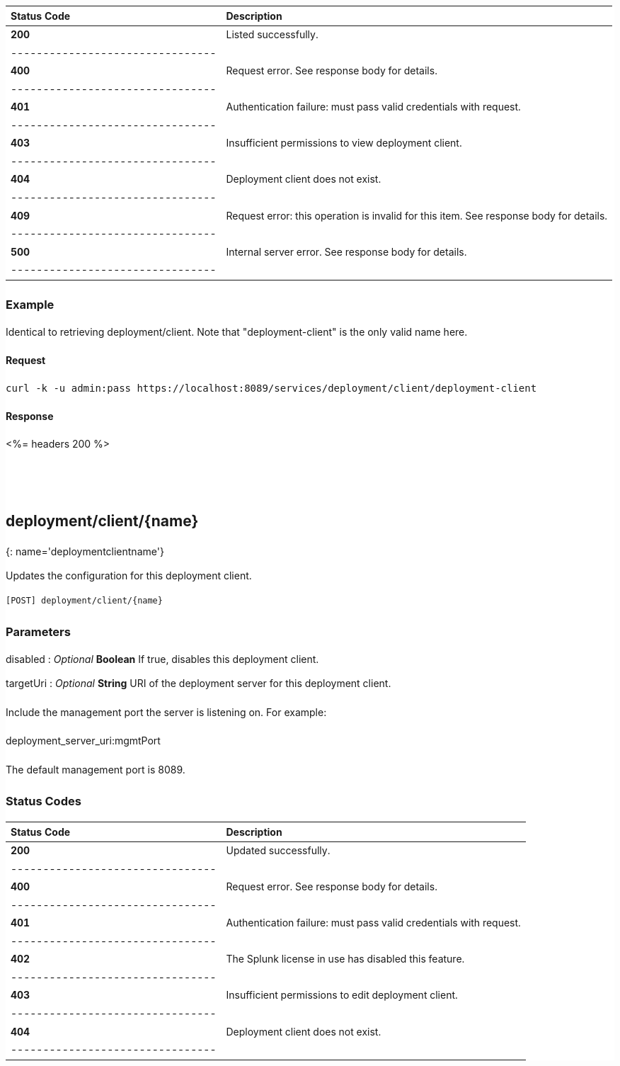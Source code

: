 | Status Code       | Description |
|:------------------|:------------|
| **200** | Listed successfully. |
|--------------------------------
| **400** | Request error.  See response body for details. |
|--------------------------------
| **401** | Authentication failure: must pass valid credentials with request. |
|--------------------------------
| **403** | Insufficient permissions to view deployment client. |
|--------------------------------
| **404** | Deployment client does not exist. |
|--------------------------------
| **409** | Request error: this operation is invalid for this item.  See response body for details. |
|--------------------------------
| **500** | Internal server error.  See response body for details. |
|--------------------------------

### Example

Identical to retrieving deployment/client.  Note that "deployment-client" is the only valid name here.

#### Request
<pre class='terminal'>
curl -k -u admin:pass https://localhost:8089/services/deployment/client/deployment-client
</pre>
<p></p>

#### Response
<%= headers 200 %>
<pre class='highlight'><code class='language-xml'>

</code></pre>

## deployment/client/{name}
{: name='deploymentclientname'}

Updates the configuration for this deployment client.

	[POST] deployment/client/{name}

### Parameters

disabled
: _Optional_ **Boolean** If true, disables this deployment client.

targetUri
: _Optional_ **String** URI of the deployment server for this deployment client.<br/><br/>Include the management port the server is listening on. For example:<br/><br/>  deployment_server_uri:mgmtPort<br/><br/>The default management port is 8089.

### Status Codes

| Status Code       | Description |
|:------------------|:------------|
| **200** | Updated successfully. |
|--------------------------------
| **400** | Request error.  See response body for details. |
|--------------------------------
| **401** | Authentication failure: must pass valid credentials with request. |
|--------------------------------
| **402** | The Splunk license in use has disabled this feature. |
|--------------------------------
| **403** | Insufficient permissions to edit deployment client. |
|--------------------------------
| **404** | Deployment client does not exist. |
|--------------------------------